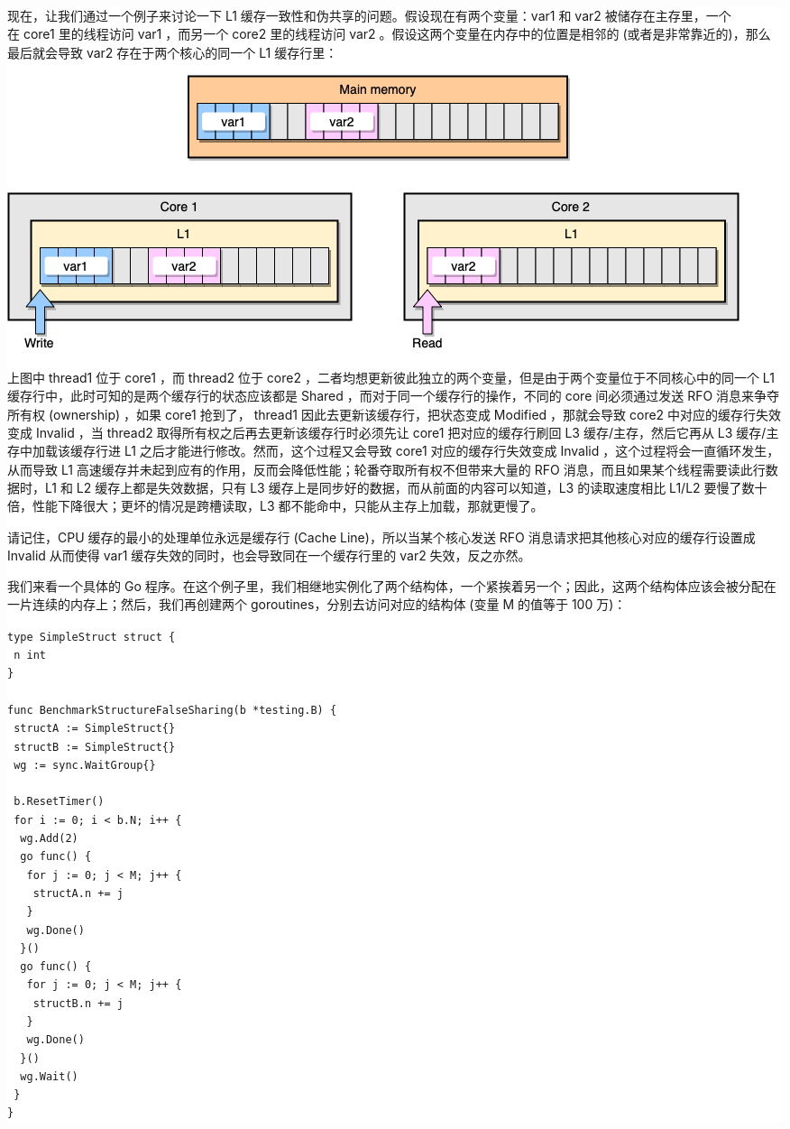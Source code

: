 现在，让我们通过一个例子来讨论一下 L1 缓存一致性和伪共享的问题。假设现在有两个变量：var1 和 var2 被储存在主存里，一个在 core1 里的线程访问 var1 ，而另一个 core2 里的线程访问 var2 。假设这两个变量在内存中的位置是相邻的 (或者是非常靠近的)，那么最后就会导致 var2 存在于两个核心的同一个 L1 缓存行里：

![9](/images/cpu/9.png)

上图中 thread1 位于 core1 ，而 thread2 位于 core2 ，二者均想更新彼此独立的两个变量，但是由于两个变量位于不同核心中的同一个 L1 缓存行中，此时可知的是两个缓存行的状态应该都是 Shared ，而对于同一个缓存行的操作，不同的 core 间必须通过发送 RFO 消息来争夺所有权 (ownership) ，如果 core1 抢到了， thread1 因此去更新该缓存行，把状态变成 Modified ，那就会导致 core2 中对应的缓存行失效变成 Invalid ，当 thread2 取得所有权之后再去更新该缓存行时必须先让 core1 把对应的缓存行刷回 L3 缓存/主存，然后它再从 L3 缓存/主存中加载该缓存行进 L1 之后才能进行修改。然而，这个过程又会导致 core1 对应的缓存行失效变成 Invalid ，这个过程将会一直循环发生，从而导致 L1 高速缓存并未起到应有的作用，反而会降低性能；轮番夺取所有权不但带来大量的 RFO 消息，而且如果某个线程需要读此行数据时，L1 和 L2 缓存上都是失效数据，只有 L3 缓存上是同步好的数据，而从前面的内容可以知道，L3 的读取速度相比 L1/L2 要慢了数十倍，性能下降很大；更坏的情况是跨槽读取，L3 都不能命中，只能从主存上加载，那就更慢了。

请记住，CPU 缓存的最小的处理单位永远是缓存行 (Cache Line)，所以当某个核心发送 RFO 消息请求把其他核心对应的缓存行设置成Invalid 从而使得 var1 缓存失效的同时，也会导致同在一个缓存行里的 var2 失效，反之亦然。

我们来看一个具体的 Go 程序。在这个例子里，我们相继地实例化了两个结构体，一个紧挨着另一个；因此，这两个结构体应该会被分配在一片连续的内存上；然后，我们再创建两个 goroutines，分别去访问对应的结构体 (变量 M 的值等于 100 万)：


```
type SimpleStruct struct {
 n int
}
 
func BenchmarkStructureFalseSharing(b *testing.B) {
 structA := SimpleStruct{}
 structB := SimpleStruct{}
 wg := sync.WaitGroup{}
 
 b.ResetTimer()
 for i := 0; i < b.N; i++ {
  wg.Add(2)
  go func() {
   for j := 0; j < M; j++ {
    structA.n += j
   }
   wg.Done()
  }()
  go func() {
   for j := 0; j < M; j++ {
    structB.n += j
   }
   wg.Done()
  }()
  wg.Wait()
 }
}
```
